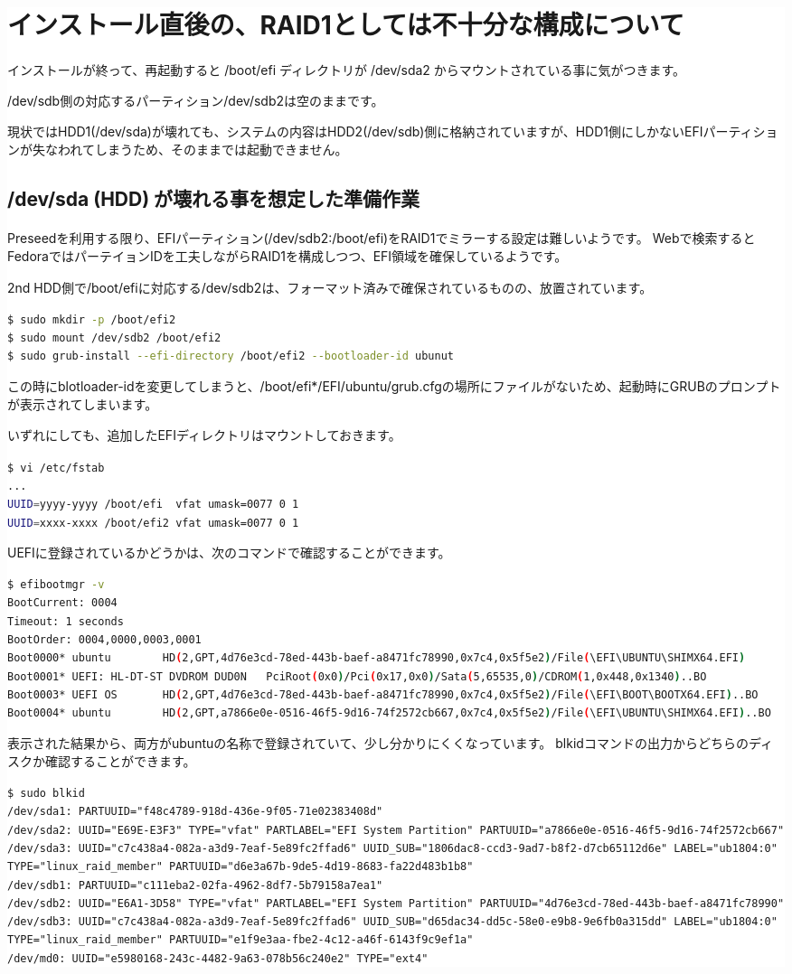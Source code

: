 # インストール直後の、RAID1としては不十分な構成について

インストールが終って、再起動すると /boot/efi ディレクトリが /dev/sda2 からマウントされている事に気がつきます。

/dev/sdb側の対応するパーティション/dev/sdb2は空のままです。

現状ではHDD1(/dev/sda)が壊れても、システムの内容はHDD2(/dev/sdb)側に格納されていますが、HDD1側にしかないEFIパーティションが失なわれてしまうため、そのままでは起動できません。

## /dev/sda (HDD) が壊れる事を想定した準備作業

Preseedを利用する限り、EFIパーティション(/dev/sdb2:/boot/efi)をRAID1でミラーする設定は難しいようです。
Webで検索するとFedoraではパーテイョンIDを工夫しながらRAID1を構成しつつ、EFI領域を確保しているようです。

2nd HDD側で/boot/efiに対応する/dev/sdb2は、フォーマット済みで確保されているものの、放置されています。

```bash
$ sudo mkdir -p /boot/efi2
$ sudo mount /dev/sdb2 /boot/efi2
$ sudo grub-install --efi-directory /boot/efi2 --bootloader-id ubunut
```

この時にblotloader-idを変更してしまうと、/boot/efi*/EFI/ubuntu/grub.cfgの場所にファイルがないため、起動時にGRUBのプロンプトが表示されてしまいます。


いずれにしても、追加したEFIディレクトリはマウントしておきます。

```bash
$ vi /etc/fstab
...
UUID=yyyy-yyyy /boot/efi  vfat umask=0077 0 1
UUID=xxxx-xxxx /boot/efi2 vfat umask=0077 0 1
```

UEFIに登録されているかどうかは、次のコマンドで確認することができます。

```bash
$ efibootmgr -v
BootCurrent: 0004
Timeout: 1 seconds
BootOrder: 0004,0000,0003,0001
Boot0000* ubuntu        HD(2,GPT,4d76e3cd-78ed-443b-baef-a8471fc78990,0x7c4,0x5f5e2)/File(\EFI\UBUNTU\SHIMX64.EFI)
Boot0001* UEFI: HL-DT-ST DVDROM DUD0N   PciRoot(0x0)/Pci(0x17,0x0)/Sata(5,65535,0)/CDROM(1,0x448,0x1340)..BO
Boot0003* UEFI OS       HD(2,GPT,4d76e3cd-78ed-443b-baef-a8471fc78990,0x7c4,0x5f5e2)/File(\EFI\BOOT\BOOTX64.EFI)..BO
Boot0004* ubuntu        HD(2,GPT,a7866e0e-0516-46f5-9d16-74f2572cb667,0x7c4,0x5f5e2)/File(\EFI\UBUNTU\SHIMX64.EFI)..BO
```

表示された結果から、両方がubuntuの名称で登録されていて、少し分かりにくくなっています。
blkidコマンドの出力からどちらのディスクか確認することができます。

```bash:blkidコマンドの出力
$ sudo blkid
/dev/sda1: PARTUUID="f48c4789-918d-436e-9f05-71e02383408d"
/dev/sda2: UUID="E69E-E3F3" TYPE="vfat" PARTLABEL="EFI System Partition" PARTUUID="a7866e0e-0516-46f5-9d16-74f2572cb667"
/dev/sda3: UUID="c7c438a4-082a-a3d9-7eaf-5e89fc2ffad6" UUID_SUB="1806dac8-ccd3-9ad7-b8f2-d7cb65112d6e" LABEL="ub1804:0" TYPE="linux_raid_member" PARTUUID="d6e3a67b-9de5-4d19-8683-fa22d483b1b8"
/dev/sdb1: PARTUUID="c111eba2-02fa-4962-8df7-5b79158a7ea1"
/dev/sdb2: UUID="E6A1-3D58" TYPE="vfat" PARTLABEL="EFI System Partition" PARTUUID="4d76e3cd-78ed-443b-baef-a8471fc78990"
/dev/sdb3: UUID="c7c438a4-082a-a3d9-7eaf-5e89fc2ffad6" UUID_SUB="d65dac34-dd5c-58e0-e9b8-9e6fb0a315dd" LABEL="ub1804:0" TYPE="linux_raid_member" PARTUUID="e1f9e3aa-fbe2-4c12-a46f-6143f9c9ef1a"
/dev/md0: UUID="e5980168-243c-4482-9a63-078b56c240e2" TYPE="ext4"
```
